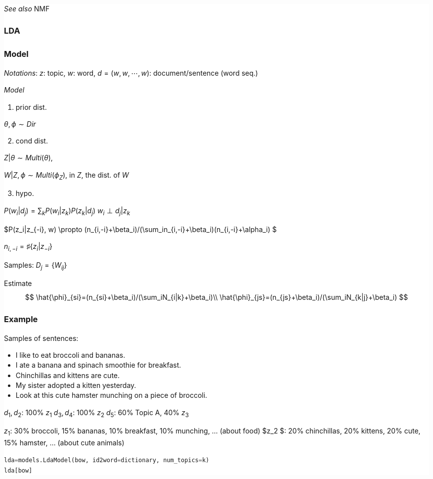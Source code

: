 *See also* NMF

### LDA



### Model

*Notations*: $z$: topic, $w$: word, $d=(w, w, \cdots,w)$: document/sentence (word seq.)

*Model*

1. prior dist.

$\theta, \phi\sim Dir$

2. cond dist.

$Z|\theta \sim Multi(\theta)$, 

$W|Z,\phi\sim Multi(\phi_Z)$, in $Z$, the dist. of $W$

3. hypo.

$P(w_i|d_j)=\sum_kP(w_i|z_k)P(z_k|d_j)$  $w_i\perp d_j | z_k$

 

$P(z_i|z_{-i}, w) \propto (n_{i,-i}+\beta_i)/(\sum_in_{i,-i}+\beta_i)(n_{i,-i}+\alpha_i) $

$n_{i,-i}=\sharp\{z_i|z_{-i}\}$



Samples: $D_j=\{W_{ij}\}$

Estimate
$$
\hat{\phi}_{si}=(n_{si}+\beta_i)/(\sum_iN_{i|k}+\beta_i)\\
\hat{\phi}_{js}=(n_{js}+\beta_i)/(\sum_iN_{k|j}+\beta_i)
$$


### Example

Samples of sentences:

- I like to eat broccoli and bananas.
- I ate a banana and spinach smoothie for breakfast.
- Chinchillas and kittens are cute.
- My sister adopted a kitten yesterday.
- Look at this cute hamster munching on a piece of broccoli.

$d_1,d_2$: 100% $z_1$
$d_3,d_4$: 100% $z_2$
$d_5$: 60% Topic A, 40% $z_3$

$z_1$: 30% broccoli, 15% bananas, 10% breakfast, 10% munching, … (about food)
$z_2 $: 20% chinchillas, 20% kittens, 20% cute, 15% hamster, … (about cute animals)

```python
lda=models.LdaModel(bow, id2word=dictionary, num_topics=k)
lda[bow]
```
